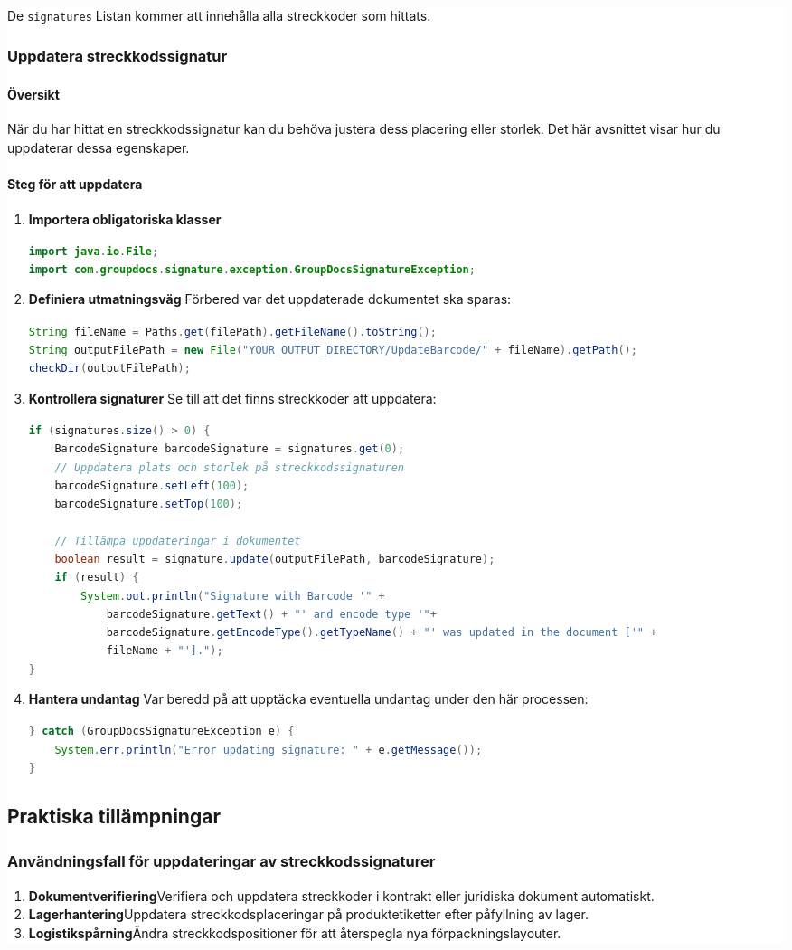    ```java
   ```
De `signatures` Listan kommer att innehålla alla streckkoder som hittats.

### Uppdatera streckkodssignatur

#### Översikt
När du har hittat en streckkodssignatur kan du behöva justera dess placering eller storlek. Det här avsnittet visar hur du uppdaterar dessa egenskaper.

#### Steg för att uppdatera
1. **Importera obligatoriska klasser**
   ```java
   import java.io.File;
   import com.groupdocs.signature.exception.GroupDocsSignatureException;
   ```
2. **Definiera utmatningsväg**
   Förbered var det uppdaterade dokumentet ska sparas:
   ```java
   String fileName = Paths.get(filePath).getFileName().toString();
   String outputFilePath = new File("YOUR_OUTPUT_DIRECTORY/UpdateBarcode/" + fileName).getPath();
   checkDir(outputFilePath);
   ```
3. **Kontrollera signaturer**
   Se till att det finns streckkoder att uppdatera:
   ```java
   if (signatures.size() > 0) {
       BarcodeSignature barcodeSignature = signatures.get(0);
       // Uppdatera plats och storlek på streckkodssignaturen
       barcodeSignature.setLeft(100);
       barcodeSignature.setTop(100);
       
       // Tillämpa uppdateringar i dokumentet
       boolean result = signature.update(outputFilePath, barcodeSignature);
       if (result) {
           System.out.println("Signature with Barcode '" +
               barcodeSignature.getText() + "' and encode type '"+
               barcodeSignature.getEncodeType().getTypeName() + "' was updated in the document ['" +
               fileName + "'].");
   }
4. **Hantera undantag**
   Var beredd på att upptäcka eventuella undantag under den här processen:
   ```java
   } catch (GroupDocsSignatureException e) {
       System.err.println("Error updating signature: " + e.getMessage());
   }
   ```

## Praktiska tillämpningar

### Användningsfall för uppdateringar av streckkodssignaturer
1. **Dokumentverifiering**Verifiera och uppdatera streckkoder i kontrakt eller juridiska dokument automatiskt.
2. **Lagerhantering**Uppdatera streckkodsplaceringar på produktetiketter efter påfyllning av lager.
3. **Logistikspårning**Ändra streckkodspositioner för att återspegla nya förpackningslayouter.

